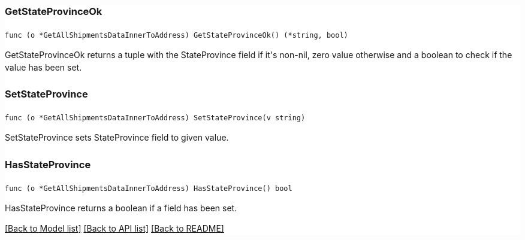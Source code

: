 ### GetStateProvinceOk

`func (o *GetAllShipmentsDataInnerToAddress) GetStateProvinceOk() (*string, bool)`

GetStateProvinceOk returns a tuple with the StateProvince field if it's non-nil, zero value otherwise
and a boolean to check if the value has been set.

### SetStateProvince

`func (o *GetAllShipmentsDataInnerToAddress) SetStateProvince(v string)`

SetStateProvince sets StateProvince field to given value.

### HasStateProvince

`func (o *GetAllShipmentsDataInnerToAddress) HasStateProvince() bool`

HasStateProvince returns a boolean if a field has been set.


[[Back to Model list]](../README.md#documentation-for-models) [[Back to API list]](../README.md#documentation-for-api-endpoints) [[Back to README]](../README.md)


